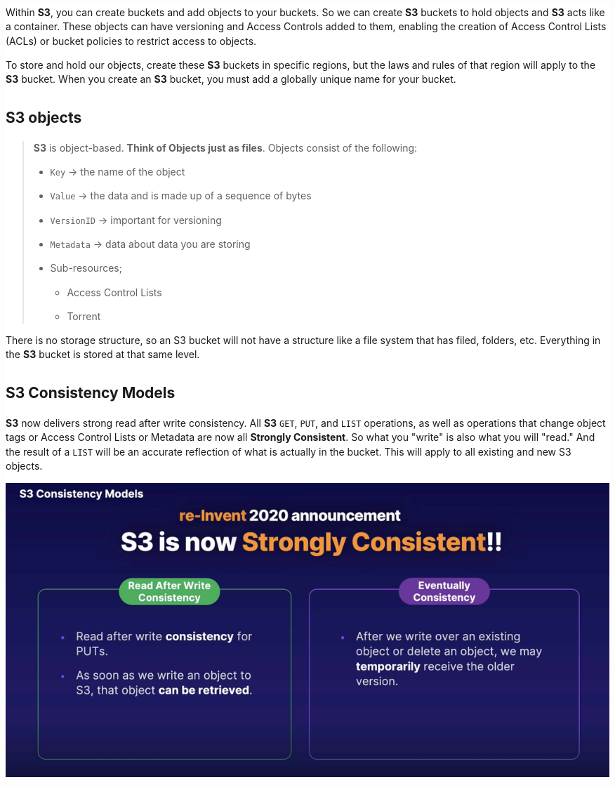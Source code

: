 Within **S3**, you can create buckets and add objects to your buckets. So we can create **S3** buckets to hold objects and **S3** acts like a container. These objects can have versioning and Access Controls added to them, enabling the creation of Access Control Lists (ACLs) or bucket policies to restrict access to objects.

To store and hold our objects, create these **S3** buckets in specific regions, but the laws and rules of that region will apply to the **S3** bucket. When you create an **S3** bucket, you must add a globally unique name for your bucket.

## S3 objects

> **S3** is object-based. **Think of Objects just as files**. Objects consist of the following:
>
> * `Key` → the name of the object
>
> * `Value` → the data and is made up of a sequence of bytes
>
> * `VersionID` → important for versioning
>
> * `Metadata` → data about data you are storing
>
> * Sub-resources;
>
>    * Access Control Lists
>
>    * Torrent

There is no storage structure, so an S3 bucket will not have a structure like a file system that has filed, folders, etc. Everything in the **S3** bucket is stored at that same level.

## S3 Consistency Models

**S3** now delivers strong read after write consistency. All **S3** `GET`, `PUT`, and `LIST` operations, as well as operations that change object tags or Access Control Lists or Metadata are now all **Strongly Consistent**. So what you "write" is also what you will "read." And the result of a `LIST` will be an accurate reflection of what is actually in the bucket. This will apply to all existing and new S3 objects.

![Fig. 3 S3 consistency models](../../../img/SAA-CO2/simple-storage-service/diagram-iii.png)

